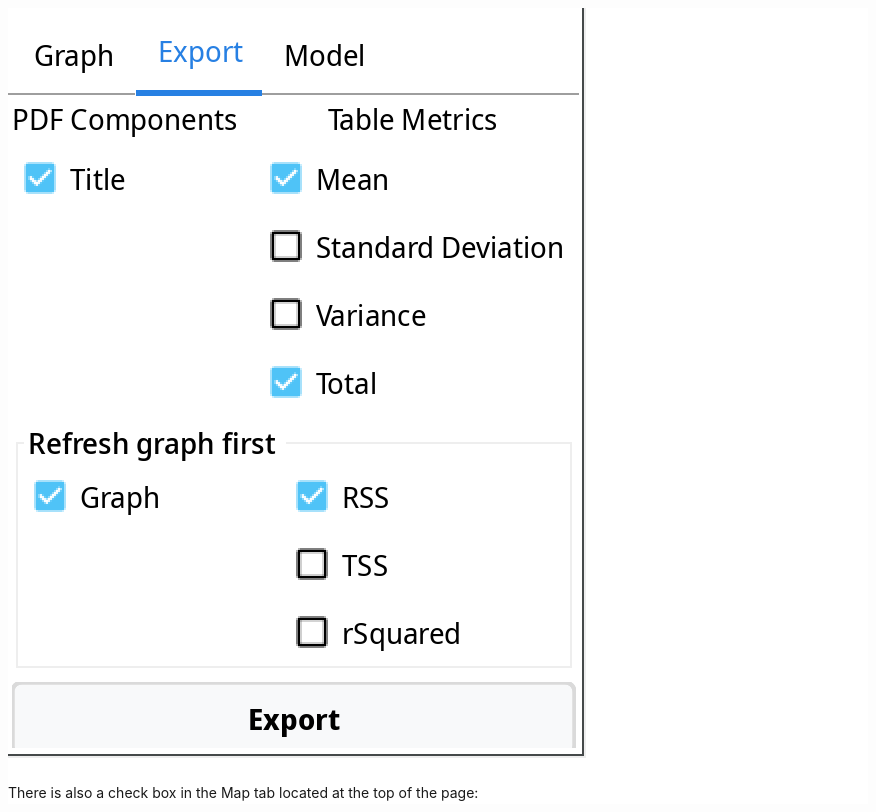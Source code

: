 ![Check boxes](resourcesFinalProduct/ProductDemonstration/PDF/4_check_boxes.png)

There is also a check box in the Map tab located at the top of the page:

